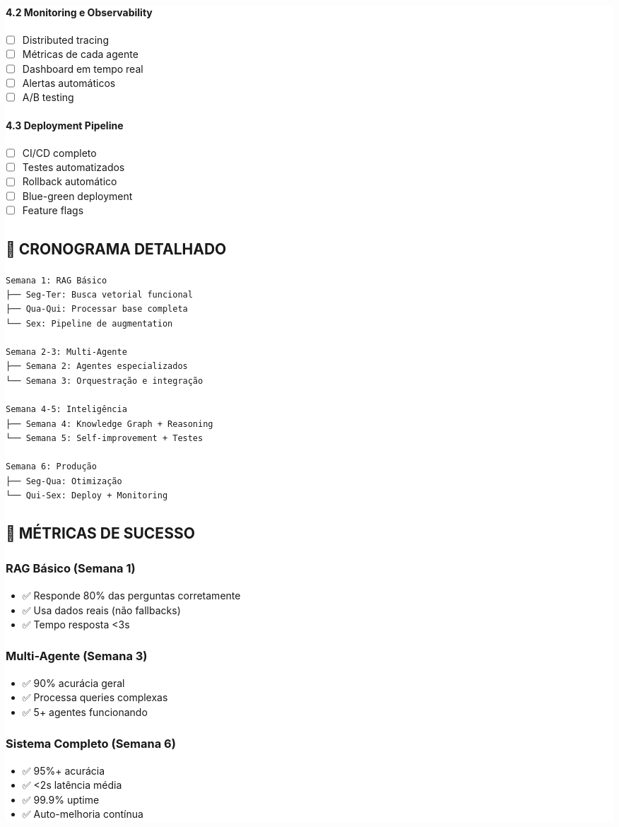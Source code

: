 #### 4.2 Monitoring e Observability
- [ ] Distributed tracing
- [ ] Métricas de cada agente
- [ ] Dashboard em tempo real
- [ ] Alertas automáticos
- [ ] A/B testing

#### 4.3 Deployment Pipeline
- [ ] CI/CD completo
- [ ] Testes automatizados
- [ ] Rollback automático
- [ ] Blue-green deployment
- [ ] Feature flags

## 📅 CRONOGRAMA DETALHADO

```
Semana 1: RAG Básico
├── Seg-Ter: Busca vetorial funcional
├── Qua-Qui: Processar base completa
└── Sex: Pipeline de augmentation

Semana 2-3: Multi-Agente
├── Semana 2: Agentes especializados
└── Semana 3: Orquestração e integração

Semana 4-5: Inteligência
├── Semana 4: Knowledge Graph + Reasoning
└── Semana 5: Self-improvement + Testes

Semana 6: Produção
├── Seg-Qua: Otimização
└── Qui-Sex: Deploy + Monitoring
```

## 🎯 MÉTRICAS DE SUCESSO

### RAG Básico (Semana 1)
- ✅ Responde 80% das perguntas corretamente
- ✅ Usa dados reais (não fallbacks)
- ✅ Tempo resposta <3s

### Multi-Agente (Semana 3)
- ✅ 90% acurácia geral
- ✅ Processa queries complexas
- ✅ 5+ agentes funcionando

### Sistema Completo (Semana 6)
- ✅ 95%+ acurácia
- ✅ <2s latência média
- ✅ 99.9% uptime
- ✅ Auto-melhoria contínua
